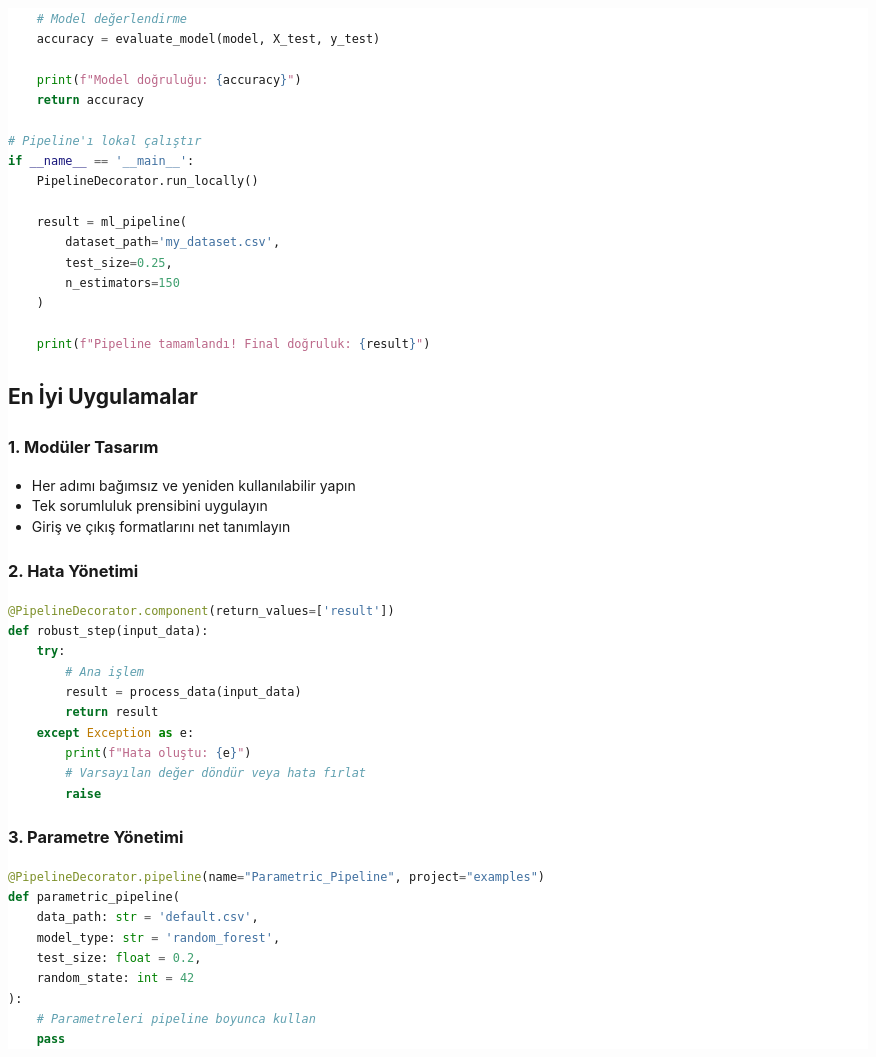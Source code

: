 ```python
    # Model değerlendirme
    accuracy = evaluate_model(model, X_test, y_test)
    
    print(f"Model doğruluğu: {accuracy}")
    return accuracy

# Pipeline'ı lokal çalıştır
if __name__ == '__main__':
    PipelineDecorator.run_locally()
    
    result = ml_pipeline(
        dataset_path='my_dataset.csv',
        test_size=0.25,
        n_estimators=150
    )
    
    print(f"Pipeline tamamlandı! Final doğruluk: {result}")
```

## En İyi Uygulamalar

### 1. Modüler Tasarım
- Her adımı bağımsız ve yeniden kullanılabilir yapın
- Tek sorumluluk prensibini uygulayın
- Giriş ve çıkış formatlarını net tanımlayın

### 2. Hata Yönetimi
```python
@PipelineDecorator.component(return_values=['result'])
def robust_step(input_data):
    try:
        # Ana işlem
        result = process_data(input_data)
        return result
    except Exception as e:
        print(f"Hata oluştu: {e}")
        # Varsayılan değer döndür veya hata fırlat
        raise
```

### 3. Parametre Yönetimi
```python
@PipelineDecorator.pipeline(name="Parametric_Pipeline", project="examples")
def parametric_pipeline(
    data_path: str = 'default.csv',
    model_type: str = 'random_forest',
    test_size: float = 0.2,
    random_state: int = 42
):
    # Parametreleri pipeline boyunca kullan
    pass
```
